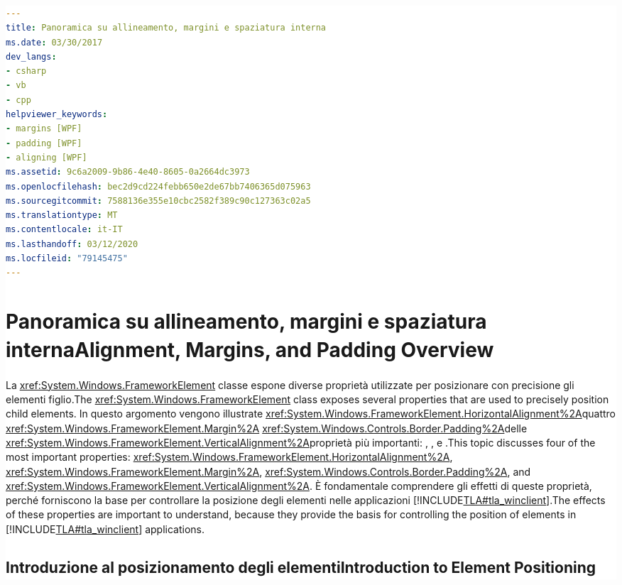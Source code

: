 ```yaml
---
title: Panoramica su allineamento, margini e spaziatura interna
ms.date: 03/30/2017
dev_langs:
- csharp
- vb
- cpp
helpviewer_keywords:
- margins [WPF]
- padding [WPF]
- aligning [WPF]
ms.assetid: 9c6a2009-9b86-4e40-8605-0a2664dc3973
ms.openlocfilehash: bec2d9cd224febb650e2de67bb7406365d075963
ms.sourcegitcommit: 7588136e355e10cbc2582f389c90c127363c02a5
ms.translationtype: MT
ms.contentlocale: it-IT
ms.lasthandoff: 03/12/2020
ms.locfileid: "79145475"
---
```

# <a name="alignment-margins-and-padding-overview"></a><span data-ttu-id="37ef4-102">Panoramica su allineamento, margini e spaziatura interna</span><span class="sxs-lookup"><span data-stu-id="37ef4-102">Alignment, Margins, and Padding Overview</span></span>
<span data-ttu-id="37ef4-103">La <xref:System.Windows.FrameworkElement> classe espone diverse proprietà utilizzate per posizionare con precisione gli elementi figlio.</span><span class="sxs-lookup"><span data-stu-id="37ef4-103">The <xref:System.Windows.FrameworkElement> class exposes several properties that are used to precisely position child elements.</span></span> <span data-ttu-id="37ef4-104">In questo argomento vengono illustrate <xref:System.Windows.FrameworkElement.HorizontalAlignment%2A>quattro <xref:System.Windows.FrameworkElement.Margin%2A> <xref:System.Windows.Controls.Border.Padding%2A>delle <xref:System.Windows.FrameworkElement.VerticalAlignment%2A>proprietà più importanti: , , e .</span><span class="sxs-lookup"><span data-stu-id="37ef4-104">This topic discusses four of the most important properties: <xref:System.Windows.FrameworkElement.HorizontalAlignment%2A>, <xref:System.Windows.FrameworkElement.Margin%2A>, <xref:System.Windows.Controls.Border.Padding%2A>, and <xref:System.Windows.FrameworkElement.VerticalAlignment%2A>.</span></span> <span data-ttu-id="37ef4-105">È fondamentale comprendere gli effetti di queste proprietà, perché forniscono la base per controllare la posizione degli elementi nelle applicazioni [!INCLUDE[TLA#tla_winclient](../../../../includes/tlasharptla-winclient-md.md)].</span><span class="sxs-lookup"><span data-stu-id="37ef4-105">The effects of these properties are important to understand, because they provide the basis for controlling the position of elements in [!INCLUDE[TLA#tla_winclient](../../../../includes/tlasharptla-winclient-md.md)] applications.</span></span>  

<a name="wcpsdk_layout_amp_introduction"></a>
## <a name="introduction-to-element-positioning"></a><span data-ttu-id="37ef4-106">Introduzione al posizionamento degli elementi</span><span class="sxs-lookup"><span data-stu-id="37ef4-106">Introduction to Element Positioning</span></span>  